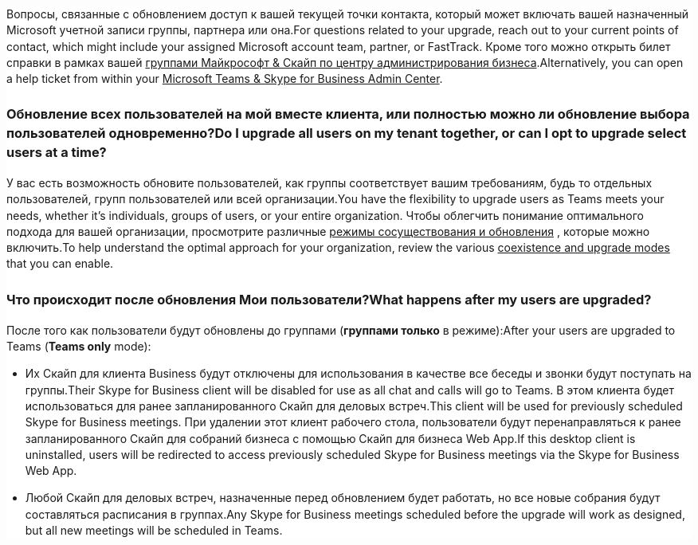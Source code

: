 <span data-ttu-id="1cdde-187">Вопросы, связанные с обновлением доступ к вашей текущей точки контакта, который может включать вашей назначенный Microsoft учетной записи группы, партнера или она.</span><span class="sxs-lookup"><span data-stu-id="1cdde-187">For questions related to your upgrade, reach out to your current points of contact, which might include your assigned Microsoft account team, partner, or FastTrack.</span></span> <span data-ttu-id="1cdde-188">Кроме того можно открыть билет справки в рамках вашей [группами Майкрософт & Скайп по центру администрирования бизнеса](https://admin.teams.microsoft.com/).</span><span class="sxs-lookup"><span data-stu-id="1cdde-188">Alternatively, you can open a help ticket from within your [Microsoft Teams & Skype for Business Admin Center](https://admin.teams.microsoft.com/).</span></span>
 
### <a name="do-i-upgrade-all-users-on-my-tenant-together-or-can-i-opt-to-upgrade-select-users-at-a-time"></a><span data-ttu-id="1cdde-189">Обновление всех пользователей на мой вместе клиента, или полностью можно ли обновление выбора пользователей одновременно?</span><span class="sxs-lookup"><span data-stu-id="1cdde-189">Do I upgrade all users on my tenant together, or can I opt to upgrade select users at a time?</span></span>

<span data-ttu-id="1cdde-190">У вас есть возможность обновите пользователей, как группы соответствует вашим требованиям, будь то отдельных пользователей, групп пользователей или всей организации.</span><span class="sxs-lookup"><span data-stu-id="1cdde-190">You have the flexibility to upgrade users as Teams meets your needs, whether it’s individuals, groups of users, or your entire organization.</span></span> <span data-ttu-id="1cdde-191">Чтобы облегчить понимание оптимального подхода для вашей организации, просмотрите различные [режимы сосуществования и обновления](https://aka.ms/skypetoteams-coexist) , которые можно включить.</span><span class="sxs-lookup"><span data-stu-id="1cdde-191">To help understand the optimal approach for your organization, review the various [coexistence and upgrade modes](https://aka.ms/skypetoteams-coexist) that you can enable.</span></span>
 
### <a name="what-happens-after-my-users-are-upgraded"></a><span data-ttu-id="1cdde-192">Что происходит после обновления Мои пользователи?</span><span class="sxs-lookup"><span data-stu-id="1cdde-192">What happens after my users are upgraded?</span></span>

<span data-ttu-id="1cdde-193">После того как пользователи будут обновлены до группами (**группами только** в режиме):</span><span class="sxs-lookup"><span data-stu-id="1cdde-193">After your users are upgraded to Teams (**Teams only** mode):</span></span>

-   <span data-ttu-id="1cdde-194">Их Скайп для клиента Business будут отключены для использования в качестве все беседы и звонки будут поступать на группы.</span><span class="sxs-lookup"><span data-stu-id="1cdde-194">Their Skype for Business client will be disabled for use as all chat and calls will go to Teams.</span></span> <span data-ttu-id="1cdde-195">В этом клиента будет использоваться для ранее запланированного Скайп для деловых встреч.</span><span class="sxs-lookup"><span data-stu-id="1cdde-195">This client will be used for previously scheduled Skype for Business meetings.</span></span> <span data-ttu-id="1cdde-196">При удалении этот клиент рабочего стола, пользователи будут перенаправляться к ранее запланированного Скайп для собраний бизнеса с помощью Скайп для бизнеса Web App.</span><span class="sxs-lookup"><span data-stu-id="1cdde-196">If this desktop client is uninstalled, users will be redirected to access previously scheduled Skype for Business meetings via the Skype for Business Web App.</span></span>

-   <span data-ttu-id="1cdde-197">Любой Скайп для деловых встреч, назначенные перед обновлением будет работать, но все новые собрания будут составляться расписания в группах.</span><span class="sxs-lookup"><span data-stu-id="1cdde-197">Any Skype for Business meetings scheduled before the upgrade will work as designed, but all new meetings will be scheduled in Teams.</span></span>
